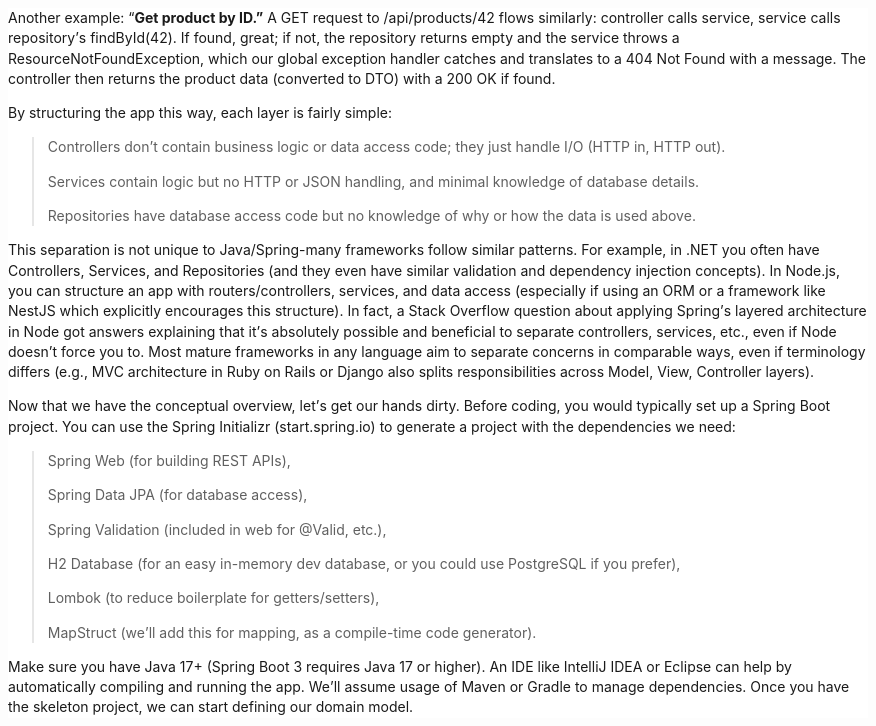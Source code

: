 Another example: <span dir="rtl">“</span>**Get product by ID.”** A GET
request to /api/products/42 flows similarly: controller calls service,
service calls repository<span dir="rtl">’</span>s findById(42). If
found, great; if not, the repository returns empty and the service
throws a ResourceNotFoundException, which our global exception handler
catches and translates to a 404 Not Found with a message. The controller
then returns the product data (converted to DTO) with a 200 OK if found.

By structuring the app this way, each layer is fairly simple:

> Controllers don<span dir="rtl">’</span>t contain business logic or
> data access code; they just handle I/O (HTTP in, HTTP out).
>
> Services contain logic but no HTTP or JSON handling, and minimal
> knowledge of database details.
>
> Repositories have database access code but no knowledge of why or how
> the data is used above.

This separation is not unique to Java/Spring-many frameworks follow
similar patterns. For example, in .NET you often have Controllers,
Services, and Repositories (and they even have similar validation and
dependency injection concepts). In Node.js, you can structure an app
with routers/controllers, services, and data access (especially if using
an ORM or a framework like NestJS which explicitly encourages this
structure). In fact, a Stack Overflow question about applying
Spring<span dir="rtl">’</span>s layered architecture in Node got answers
explaining that it<span dir="rtl">’</span>s absolutely possible and
beneficial to separate controllers, services, etc., even if Node
doesn<span dir="rtl">’</span>t force you to. Most mature frameworks in
any language aim to separate concerns in comparable ways, even if
terminology differs (e.g., MVC architecture in Ruby on Rails or Django
also splits responsibilities across Model, View, Controller layers).

Now that we have the conceptual overview, let<span dir="rtl">’</span>s
get our hands dirty. Before coding, you would typically set up a Spring
Boot project. You can use the Spring Initializr (start.spring.io) to
generate a project with the dependencies we need:

> Spring Web (for building REST APIs),
>
> Spring Data JPA (for database access),
>
> Spring Validation (included in web for @Valid, etc.),
>
> H2 Database (for an easy in-memory dev database, or you could use
> PostgreSQL if you prefer),
>
> Lombok (to reduce boilerplate for getters/setters),
>
> MapStruct (we<span dir="rtl">’</span>ll add this for mapping, as a
> compile-time code generator).

Make sure you have Java 17+ (Spring Boot 3 requires Java 17 or higher).
An IDE like IntelliJ IDEA or Eclipse can help by automatically compiling
and running the app. We<span dir="rtl">’</span>ll assume usage of Maven
or Gradle to manage dependencies. Once you have the skeleton project, we
can start defining our domain model.
